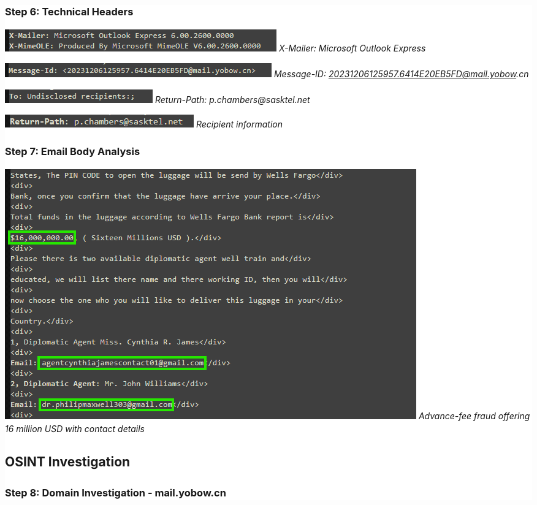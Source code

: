 ### Step 6: Technical Headers

![Email Phishing](/soc-operations/incident-response/assets/12_First_Email_Analysis.png)
_X-Mailer: Microsoft Outlook Express_

![Email Phishing](/soc-operations/incident-response/assets/13_First_Email_Analysis.png)
_Message-ID: 20231206125957.6414E20EB5FD@mail.yobow.cn_

![Email Phishing](/soc-operations/incident-response/assets/14_First_Email_Analysis.png)
_Return-Path: p.chambers@sasktel.net_

![Email Phishing](/soc-operations/incident-response/assets/15_First_Email_Analysis.png)
_Recipient information_

### Step 7: Email Body Analysis

![Email Phishing](/soc-operations/incident-response/assets/16_First_Email_Analysis.png)
_Advance-fee fraud offering 16 million USD with contact details_

## OSINT Investigation

### Step 8: Domain Investigation - mail.yobow.cn
